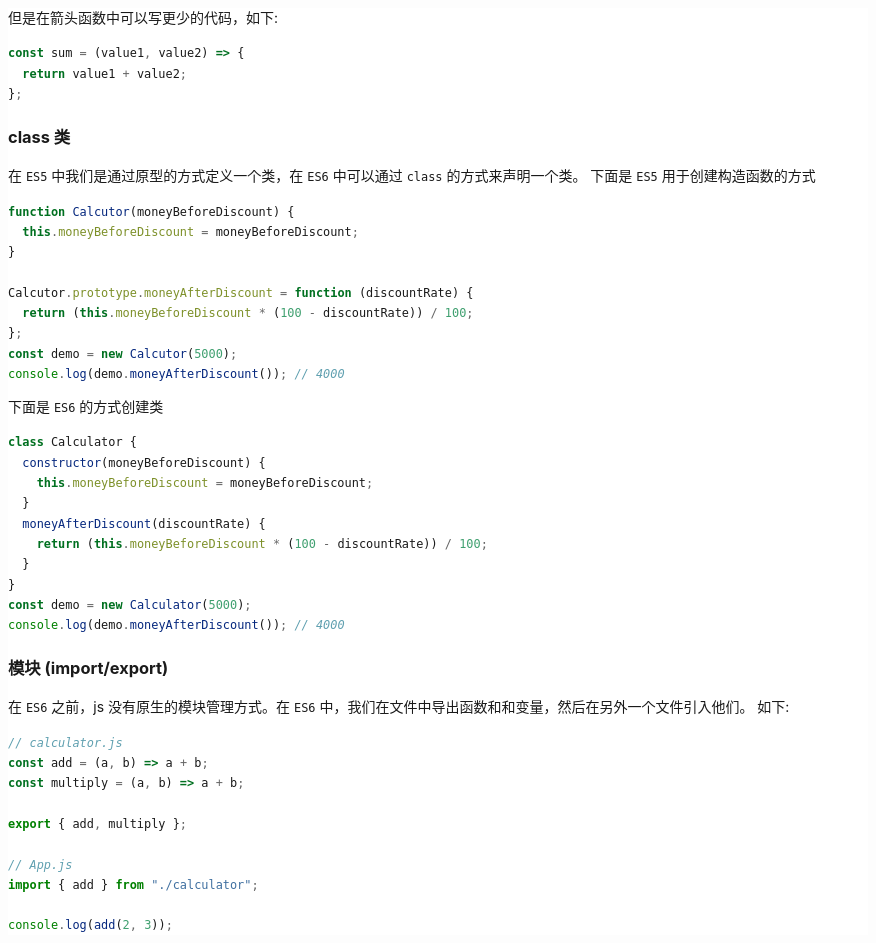 但是在箭头函数中可以写更少的代码，如下:

```js
const sum = (value1, value2) => {
  return value1 + value2;
};
```

### class 类

在 `ES5` 中我们是通过原型的方式定义一个类，在 `ES6` 中可以通过 `class` 的方式来声明一个类。
下面是 `ES5` 用于创建构造函数的方式

```js
function Calcutor(moneyBeforeDiscount) {
  this.moneyBeforeDiscount = moneyBeforeDiscount;
}

Calcutor.prototype.moneyAfterDiscount = function (discountRate) {
  return (this.moneyBeforeDiscount * (100 - discountRate)) / 100;
};
const demo = new Calcutor(5000);
console.log(demo.moneyAfterDiscount()); // 4000
```

下面是 `ES6` 的方式创建类

```js
class Calculator {
  constructor(moneyBeforeDiscount) {
    this.moneyBeforeDiscount = moneyBeforeDiscount;
  }
  moneyAfterDiscount(discountRate) {
    return (this.moneyBeforeDiscount * (100 - discountRate)) / 100;
  }
}
const demo = new Calculator(5000);
console.log(demo.moneyAfterDiscount()); // 4000
```

### 模块 (import/export)

在 `ES6` 之前，js 没有原生的模块管理方式。在 `ES6` 中，我们在文件中导出函数和和变量，然后在另外一个文件引入他们。
如下:

```js
// calculator.js
const add = (a, b) => a + b;
const multiply = (a, b) => a + b;

export { add, multiply };

// App.js
import { add } from "./calculator";

console.log(add(2, 3));
```
